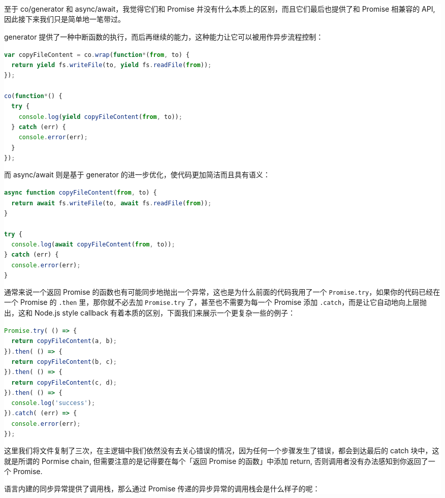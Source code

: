 至于 co/generator 和 async/await，我觉得它们和 Promise 并没有什么本质上的区别，而且它们最后也提供了和 Promise 相兼容的 API, 因此接下来我们只是简单地一笔带过。

generator 提供了一种中断函数的执行，而后再继续的能力，这种能力让它可以被用作异步流程控制：

```javascript
var copyFileContent = co.wrap(function*(from, to) {
  return yield fs.writeFile(to, yield fs.readFile(from));
});

co(function*() {
  try {
    console.log(yield copyFileContent(from, to));
  } catch (err) {
    console.error(err);
  }
});
```

而 async/await 则是基于 generator 的进一步优化，使代码更加简洁而且具有语义：

```javascript
async function copyFileContent(from, to) {
  return await fs.writeFile(to, await fs.readFile(from));
}

try {
  console.log(await copyFileContent(from, to));
} catch (err) {
  console.error(err);
}
```

通常来说一个返回 Promise 的函数也有可能同步地抛出一个异常，这也是为什么前面的代码我用了一个 `Promise.try`，如果你的代码已经在一个 Promise 的 `.then` 里，那你就不必去加 `Promise.try` 了，甚至也不需要为每一个 Promise 添加 `.catch`，而是让它自动地向上层抛出，这和 Node.js style callback 有着本质的区别，下面我们来展示一个更复杂一些的例子：

```javascript
Promise.try( () => {
  return copyFileContent(a, b);
}).then( () => {
  return copyFileContent(b, c);
}).then( () => {
  return copyFileContent(c, d);
}).then( () => {
  console.log('success');
}).catch( (err) => {
  console.error(err);
});
```

这里我们将文件复制了三次，在主逻辑中我们依然没有去关心错误的情况，因为任何一个步骤发生了错误，都会到达最后的 catch 块中，这就是所谓的 Pormise chain, 但需要注意的是记得要在每个「返回 Promise 的函数」中添加 return, 否则调用者没有办法感知到你返回了一个 Promise.

语言内建的同步异常提供了调用栈，那么通过 Promise 传递的异步异常的调用栈会是什么样子的呢：
